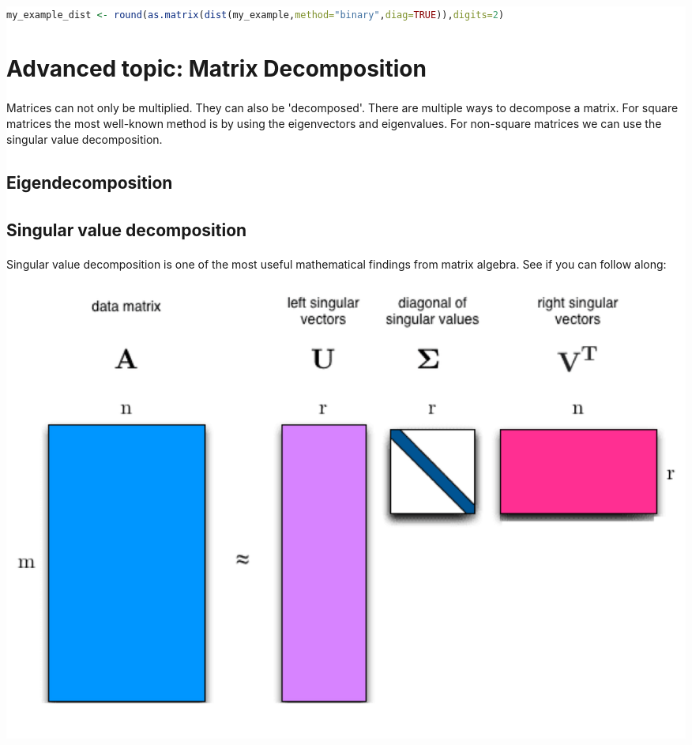 ``` r
my_example_dist <- round(as.matrix(dist(my_example,method="binary",diag=TRUE)),digits=2)
```

Advanced topic: Matrix Decomposition
====================================

Matrices can not only be multiplied. They can also be 'decomposed'. There are multiple ways to decompose a matrix. For square matrices the most well-known method is by using the eigenvectors and eigenvalues. For non-square matrices we can use the singular value decomposition.

Eigendecomposition
------------------

Singular value decomposition
----------------------------

Singular value decomposition is one of the most useful mathematical findings from matrix algebra. See if you can follow along:

![Singular Value Decomposition](Images/singularvaluesdecomposition.png)
